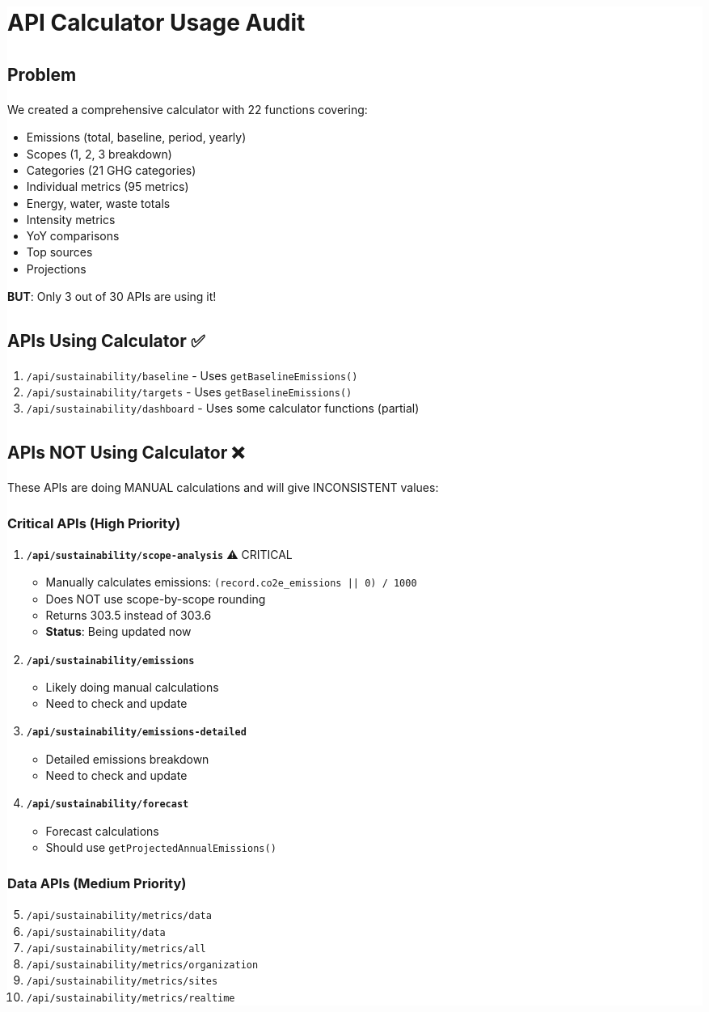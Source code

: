 # API Calculator Usage Audit

## Problem

We created a comprehensive calculator with 22 functions covering:
- Emissions (total, baseline, period, yearly)
- Scopes (1, 2, 3 breakdown)
- Categories (21 GHG categories)
- Individual metrics (95 metrics)
- Energy, water, waste totals
- Intensity metrics
- YoY comparisons
- Top sources
- Projections

**BUT**: Only 3 out of 30 APIs are using it!

## APIs Using Calculator ✅

1. `/api/sustainability/baseline` - Uses `getBaselineEmissions()`
2. `/api/sustainability/targets` - Uses `getBaselineEmissions()`
3. `/api/sustainability/dashboard` - Uses some calculator functions (partial)

## APIs NOT Using Calculator ❌

These APIs are doing MANUAL calculations and will give INCONSISTENT values:

### Critical APIs (High Priority)

1. **`/api/sustainability/scope-analysis`** ⚠️ CRITICAL
   - Manually calculates emissions: `(record.co2e_emissions || 0) / 1000`
   - Does NOT use scope-by-scope rounding
   - Returns 303.5 instead of 303.6
   - **Status**: Being updated now

2. **`/api/sustainability/emissions`**
   - Likely doing manual calculations
   - Need to check and update

3. **`/api/sustainability/emissions-detailed`**
   - Detailed emissions breakdown
   - Need to check and update

4. **`/api/sustainability/forecast`**
   - Forecast calculations
   - Should use `getProjectedAnnualEmissions()`

### Data APIs (Medium Priority)

5. `/api/sustainability/metrics/data`
6. `/api/sustainability/data`
7. `/api/sustainability/metrics/all`
8. `/api/sustainability/metrics/organization`
9. `/api/sustainability/metrics/sites`
10. `/api/sustainability/metrics/realtime`
